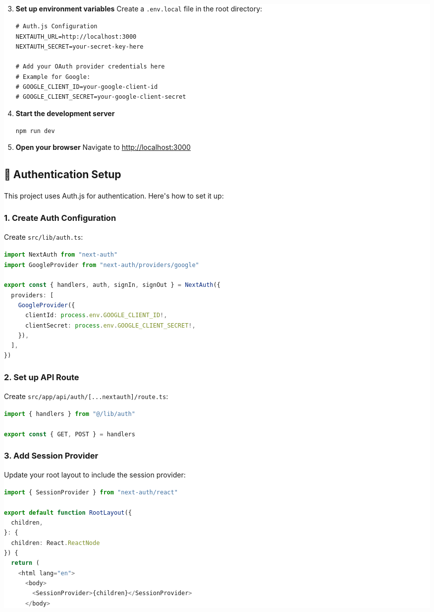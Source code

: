 3. **Set up environment variables**
   Create a `.env.local` file in the root directory:
   ```env
   # Auth.js Configuration
   NEXTAUTH_URL=http://localhost:3000
   NEXTAUTH_SECRET=your-secret-key-here
   
   # Add your OAuth provider credentials here
   # Example for Google:
   # GOOGLE_CLIENT_ID=your-google-client-id
   # GOOGLE_CLIENT_SECRET=your-google-client-secret
   ```

4. **Start the development server**
   ```bash
   npm run dev
   ```

5. **Open your browser**
   Navigate to [http://localhost:3000](http://localhost:3000)

## 🔐 Authentication Setup

This project uses Auth.js for authentication. Here's how to set it up:

### 1. Create Auth Configuration

Create `src/lib/auth.ts`:
```typescript
import NextAuth from "next-auth"
import GoogleProvider from "next-auth/providers/google"

export const { handlers, auth, signIn, signOut } = NextAuth({
  providers: [
    GoogleProvider({
      clientId: process.env.GOOGLE_CLIENT_ID!,
      clientSecret: process.env.GOOGLE_CLIENT_SECRET!,
    }),
  ],
})
```

### 2. Set up API Route

Create `src/app/api/auth/[...nextauth]/route.ts`:
```typescript
import { handlers } from "@/lib/auth"

export const { GET, POST } = handlers
```

### 3. Add Session Provider

Update your root layout to include the session provider:
```typescript
import { SessionProvider } from "next-auth/react"

export default function RootLayout({
  children,
}: {
  children: React.ReactNode
}) {
  return (
    <html lang="en">
      <body>
        <SessionProvider>{children}</SessionProvider>
      </body>
```